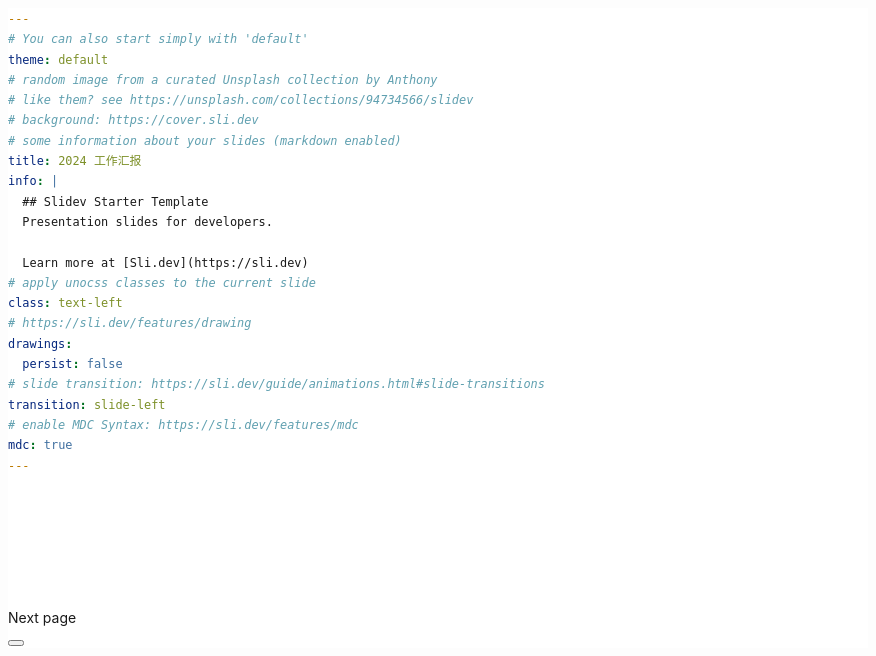 ```yaml
---
# You can also start simply with 'default'
theme: default
# random image from a curated Unsplash collection by Anthony
# like them? see https://unsplash.com/collections/94734566/slidev
# background: https://cover.sli.dev
# some information about your slides (markdown enabled)
title: 2024 工作汇报
info: |
  ## Slidev Starter Template
  Presentation slides for developers.

  Learn more at [Sli.dev](https://sli.dev)
# apply unocss classes to the current slide
class: text-left
# https://sli.dev/features/drawing
drawings:
  persist: false
# slide transition: https://sli.dev/guide/animations.html#slide-transitions
transition: slide-left
# enable MDC Syntax: https://sli.dev/features/mdc
mdc: true
---
```


# 2024 工作汇报

2025/2/27 杜屈佳

<div @click="$slidev.nav.next" class="mt-12 py-1 text-white" hover:bg="white op-10">
  Next page <carbon:arrow-right />
</div>

<div class="abs-br m-6 text-xl text-white">
  <button @click="$slidev.nav.openInEditor" title="Open in Editor" class="slidev-icon-btn ">
    <carbon:edit />
  </button>
  <a href="#" target="_blank" class="slidev-icon-btn">
    <carbon:logo-github />
  </a>
</div>

<div
  class="absolute inset-0 h-full w-full bg-black/10 bg-[linear-gradient(to_right,#80808012_1px,transparent_1px),linear-gradient(to_bottom,#80808012_1px,transparent_1px)] bg-[size:48px_48px] z-[-2]"
></div>
<BgGrid />

<style>
  h1, b,p{
  color: white;
}
</style>
